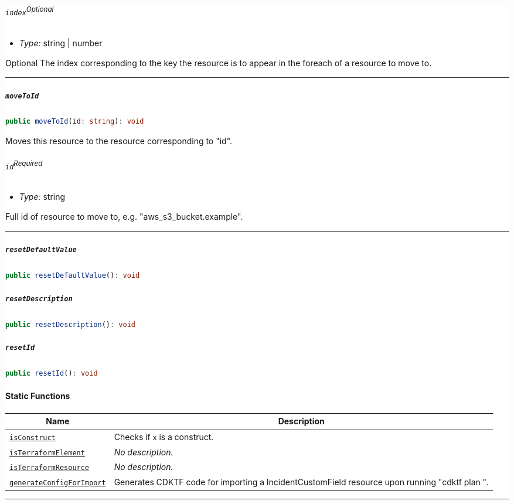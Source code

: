 ###### `index`<sup>Optional</sup> <a name="index" id="@cdktf/provider-pagerduty.incidentCustomField.IncidentCustomField.moveTo.parameter.index"></a>

- *Type:* string | number

Optional The index corresponding to the key the resource is to appear in the foreach of a resource to move to.

---

##### `moveToId` <a name="moveToId" id="@cdktf/provider-pagerduty.incidentCustomField.IncidentCustomField.moveToId"></a>

```typescript
public moveToId(id: string): void
```

Moves this resource to the resource corresponding to "id".

###### `id`<sup>Required</sup> <a name="id" id="@cdktf/provider-pagerduty.incidentCustomField.IncidentCustomField.moveToId.parameter.id"></a>

- *Type:* string

Full id of resource to move to, e.g. "aws_s3_bucket.example".

---

##### `resetDefaultValue` <a name="resetDefaultValue" id="@cdktf/provider-pagerduty.incidentCustomField.IncidentCustomField.resetDefaultValue"></a>

```typescript
public resetDefaultValue(): void
```

##### `resetDescription` <a name="resetDescription" id="@cdktf/provider-pagerduty.incidentCustomField.IncidentCustomField.resetDescription"></a>

```typescript
public resetDescription(): void
```

##### `resetId` <a name="resetId" id="@cdktf/provider-pagerduty.incidentCustomField.IncidentCustomField.resetId"></a>

```typescript
public resetId(): void
```

#### Static Functions <a name="Static Functions" id="Static Functions"></a>

| **Name** | **Description** |
| --- | --- |
| <code><a href="#@cdktf/provider-pagerduty.incidentCustomField.IncidentCustomField.isConstruct">isConstruct</a></code> | Checks if `x` is a construct. |
| <code><a href="#@cdktf/provider-pagerduty.incidentCustomField.IncidentCustomField.isTerraformElement">isTerraformElement</a></code> | *No description.* |
| <code><a href="#@cdktf/provider-pagerduty.incidentCustomField.IncidentCustomField.isTerraformResource">isTerraformResource</a></code> | *No description.* |
| <code><a href="#@cdktf/provider-pagerduty.incidentCustomField.IncidentCustomField.generateConfigForImport">generateConfigForImport</a></code> | Generates CDKTF code for importing a IncidentCustomField resource upon running "cdktf plan <stack-name>". |

---